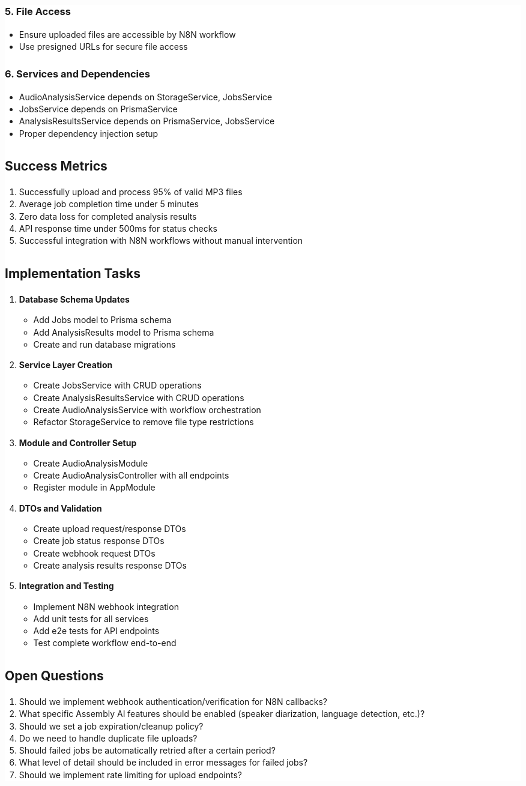 ### 5. File Access
- Ensure uploaded files are accessible by N8N workflow
- Use presigned URLs for secure file access

### 6. Services and Dependencies
- AudioAnalysisService depends on StorageService, JobsService
- JobsService depends on PrismaService
- AnalysisResultsService depends on PrismaService, JobsService
- Proper dependency injection setup

## Success Metrics

1. Successfully upload and process 95% of valid MP3 files
2. Average job completion time under 5 minutes
3. Zero data loss for completed analysis results
4. API response time under 500ms for status checks
5. Successful integration with N8N workflows without manual intervention

## Implementation Tasks

1. **Database Schema Updates**
   - Add Jobs model to Prisma schema
   - Add AnalysisResults model to Prisma schema
   - Create and run database migrations

2. **Service Layer Creation**
   - Create JobsService with CRUD operations
   - Create AnalysisResultsService with CRUD operations
   - Create AudioAnalysisService with workflow orchestration
   - Refactor StorageService to remove file type restrictions

3. **Module and Controller Setup**
   - Create AudioAnalysisModule
   - Create AudioAnalysisController with all endpoints
   - Register module in AppModule

4. **DTOs and Validation**
   - Create upload request/response DTOs
   - Create job status response DTOs
   - Create webhook request DTOs
   - Create analysis results response DTOs

5. **Integration and Testing**
   - Implement N8N webhook integration
   - Add unit tests for all services
   - Add e2e tests for API endpoints
   - Test complete workflow end-to-end

## Open Questions

1. Should we implement webhook authentication/verification for N8N callbacks?
2. What specific Assembly AI features should be enabled (speaker diarization, language detection, etc.)?
3. Should we set a job expiration/cleanup policy?
4. Do we need to handle duplicate file uploads?
5. Should failed jobs be automatically retried after a certain period?
6. What level of detail should be included in error messages for failed jobs?
7. Should we implement rate limiting for upload endpoints?